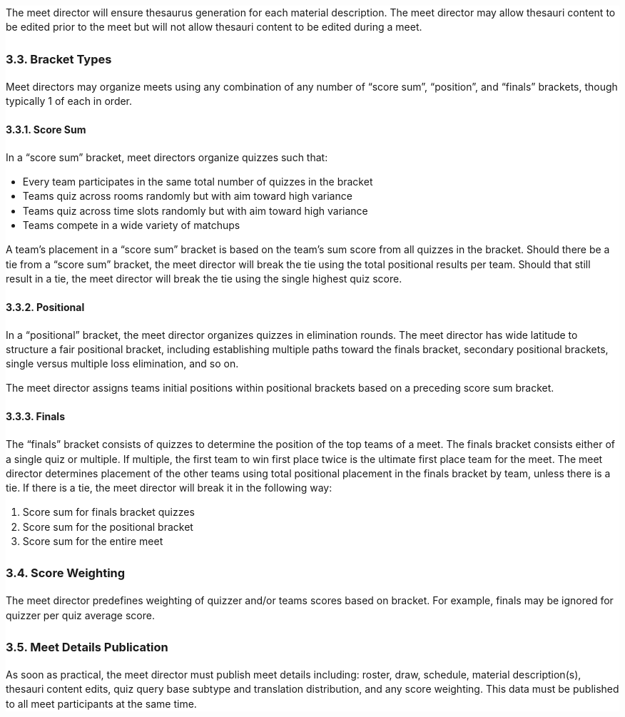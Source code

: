 The meet director will ensure thesaurus generation for each material description. The meet director may allow thesauri content to be edited prior to the meet but will not allow thesauri content to be edited during a meet.

### 3.3. Bracket Types

Meet directors may organize meets using any combination of any number of “score sum”, “position”, and “finals” brackets, though typically 1 of each in order.

#### 3.3.1. Score Sum

In a “score sum” bracket, meet directors organize quizzes such that:

- Every team participates in the same total number of quizzes in the bracket
- Teams quiz across rooms randomly but with aim toward high variance
- Teams quiz across time slots randomly but with aim toward high variance
- Teams compete in a wide variety of matchups

A team’s placement in a “score sum” bracket is based on the team’s sum score from all quizzes in the bracket. Should there be a tie from a “score sum” bracket, the meet director will break the tie using the total positional results per team. Should that still result in a tie, the meet director will break the tie using the single highest quiz score.

#### 3.3.2. Positional

In a “positional” bracket, the meet director organizes quizzes in elimination rounds. The meet director has wide latitude to structure a fair positional bracket, including establishing multiple paths toward the finals bracket, secondary positional brackets, single versus multiple loss elimination, and so on.

The meet director assigns teams initial positions within positional brackets based on a preceding score sum bracket.

#### 3.3.3. Finals

The “finals” bracket consists of quizzes to determine the position of the top teams of a meet. The finals bracket consists either of a single quiz or multiple. If multiple, the first team to win first place twice is the ultimate first place team for the meet. The meet director determines placement of the other teams using total positional placement in the finals bracket by team, unless there is a tie. If there is a tie, the meet director will break it in the following way:

1. Score sum for finals bracket quizzes
2. Score sum for the positional bracket
3. Score sum for the entire meet

### 3.4. Score Weighting

The meet director predefines weighting of quizzer and/or teams scores based on bracket. For example, finals may be ignored for quizzer per quiz average score.

### 3.5. Meet Details Publication

As soon as practical, the meet director must publish meet details including: roster, draw, schedule, material description(s), thesauri content edits, quiz query base subtype and translation distribution, and any score weighting. This data must be published to all meet participants at the same time.
